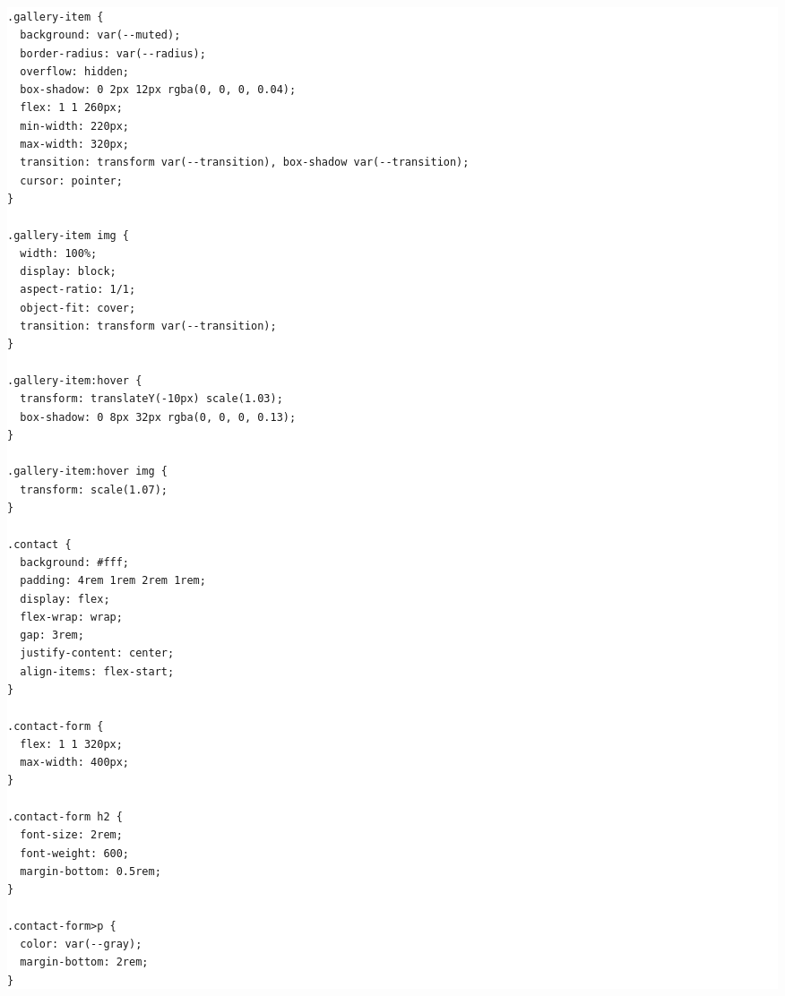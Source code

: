     .gallery-item {
      background: var(--muted);
      border-radius: var(--radius);
      overflow: hidden;
      box-shadow: 0 2px 12px rgba(0, 0, 0, 0.04);
      flex: 1 1 260px;
      min-width: 220px;
      max-width: 320px;
      transition: transform var(--transition), box-shadow var(--transition);
      cursor: pointer;
    }

    .gallery-item img {
      width: 100%;
      display: block;
      aspect-ratio: 1/1;
      object-fit: cover;
      transition: transform var(--transition);
    }

    .gallery-item:hover {
      transform: translateY(-10px) scale(1.03);
      box-shadow: 0 8px 32px rgba(0, 0, 0, 0.13);
    }

    .gallery-item:hover img {
      transform: scale(1.07);
    }

    .contact {
      background: #fff;
      padding: 4rem 1rem 2rem 1rem;
      display: flex;
      flex-wrap: wrap;
      gap: 3rem;
      justify-content: center;
      align-items: flex-start;
    }

    .contact-form {
      flex: 1 1 320px;
      max-width: 400px;
    }

    .contact-form h2 {
      font-size: 2rem;
      font-weight: 600;
      margin-bottom: 0.5rem;
    }

    .contact-form>p {
      color: var(--gray);
      margin-bottom: 2rem;
    }
